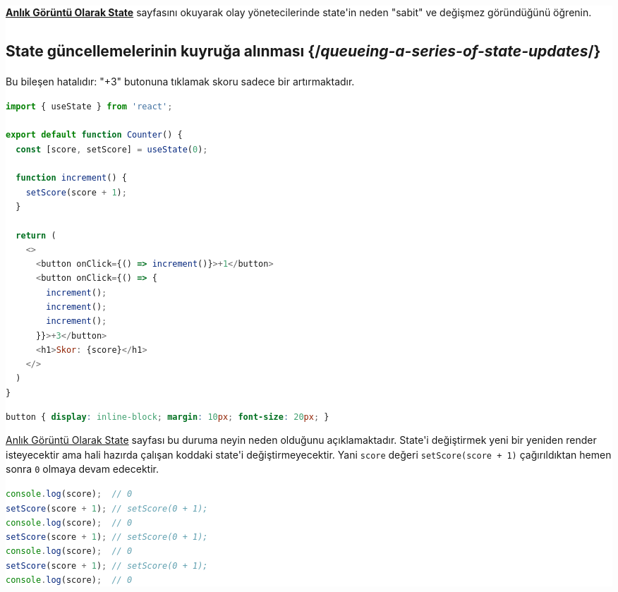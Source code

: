 </Sandpack>


<LearnMore path="/learn/state-as-a-snapshot">

**[Anlık Görüntü Olarak State](/learn/state-as-a-snapshot)** sayfasını okuyarak olay yönetecilerinde state'in neden "sabit" ve değişmez göründüğünü öğrenin.

</LearnMore>

## State güncellemelerinin kuyruğa alınması {/*queueing-a-series-of-state-updates*/}

Bu bileşen hatalıdır: "+3" butonuna tıklamak skoru sadece bir artırmaktadır.

<Sandpack>

```js
import { useState } from 'react';

export default function Counter() {
  const [score, setScore] = useState(0);

  function increment() {
    setScore(score + 1);
  }

  return (
    <>
      <button onClick={() => increment()}>+1</button>
      <button onClick={() => {
        increment();
        increment();
        increment();
      }}>+3</button>
      <h1>Skor: {score}</h1>
    </>
  )
}
```

```css
button { display: inline-block; margin: 10px; font-size: 20px; }
```

</Sandpack>

[Anlık Görüntü Olarak State](/learn/state-as-a-snapshot) sayfası bu duruma neyin neden olduğunu açıklamaktadır. State'i değiştirmek yeni bir yeniden render isteyecektir ama hali hazırda çalışan koddaki state'i değiştirmeyecektir. Yani `score` değeri `setScore(score + 1)` çağırıldıktan hemen sonra `0` olmaya devam edecektir.

```js
console.log(score);  // 0
setScore(score + 1); // setScore(0 + 1);
console.log(score);  // 0
setScore(score + 1); // setScore(0 + 1);
console.log(score);  // 0
setScore(score + 1); // setScore(0 + 1);
console.log(score);  // 0
```
